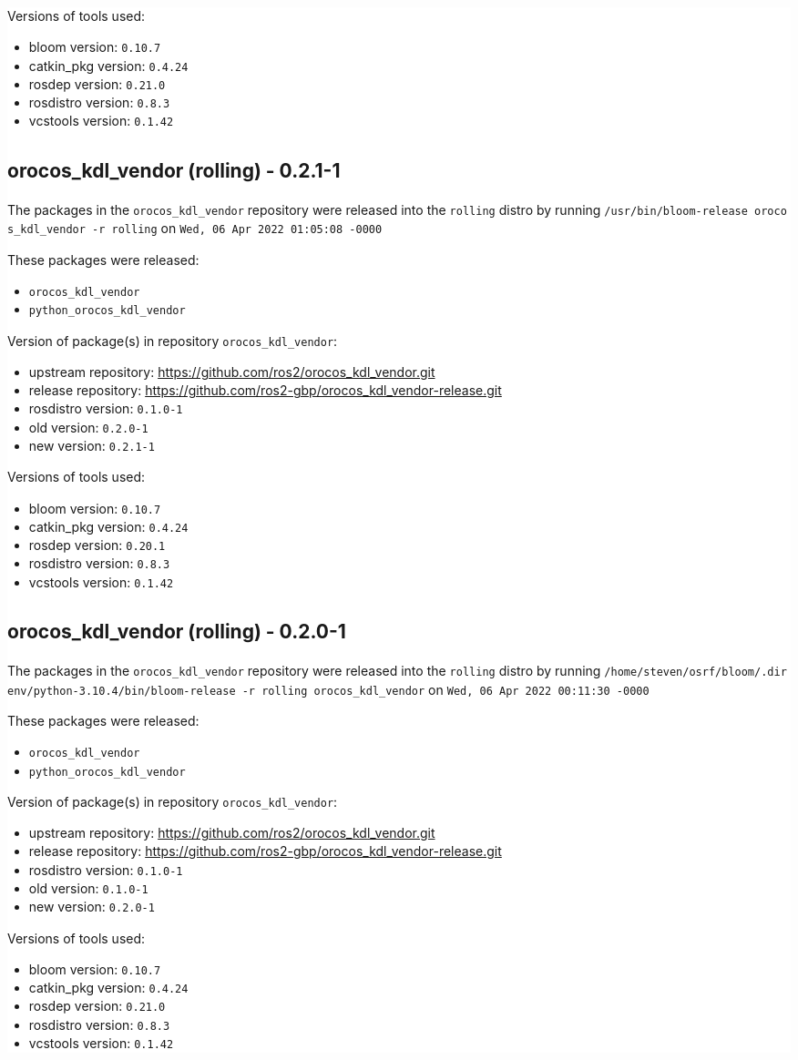 Versions of tools used:

- bloom version: `0.10.7`
- catkin_pkg version: `0.4.24`
- rosdep version: `0.21.0`
- rosdistro version: `0.8.3`
- vcstools version: `0.1.42`


## orocos_kdl_vendor (rolling) - 0.2.1-1

The packages in the `orocos_kdl_vendor` repository were released into the `rolling` distro by running `/usr/bin/bloom-release orocos_kdl_vendor -r rolling` on `Wed, 06 Apr 2022 01:05:08 -0000`

These packages were released:
- `orocos_kdl_vendor`
- `python_orocos_kdl_vendor`

Version of package(s) in repository `orocos_kdl_vendor`:

- upstream repository: https://github.com/ros2/orocos_kdl_vendor.git
- release repository: https://github.com/ros2-gbp/orocos_kdl_vendor-release.git
- rosdistro version: `0.1.0-1`
- old version: `0.2.0-1`
- new version: `0.2.1-1`

Versions of tools used:

- bloom version: `0.10.7`
- catkin_pkg version: `0.4.24`
- rosdep version: `0.20.1`
- rosdistro version: `0.8.3`
- vcstools version: `0.1.42`


## orocos_kdl_vendor (rolling) - 0.2.0-1

The packages in the `orocos_kdl_vendor` repository were released into the `rolling` distro by running `/home/steven/osrf/bloom/.direnv/python-3.10.4/bin/bloom-release -r rolling orocos_kdl_vendor` on `Wed, 06 Apr 2022 00:11:30 -0000`

These packages were released:
- `orocos_kdl_vendor`
- `python_orocos_kdl_vendor`

Version of package(s) in repository `orocos_kdl_vendor`:

- upstream repository: https://github.com/ros2/orocos_kdl_vendor.git
- release repository: https://github.com/ros2-gbp/orocos_kdl_vendor-release.git
- rosdistro version: `0.1.0-1`
- old version: `0.1.0-1`
- new version: `0.2.0-1`

Versions of tools used:

- bloom version: `0.10.7`
- catkin_pkg version: `0.4.24`
- rosdep version: `0.21.0`
- rosdistro version: `0.8.3`
- vcstools version: `0.1.42`
